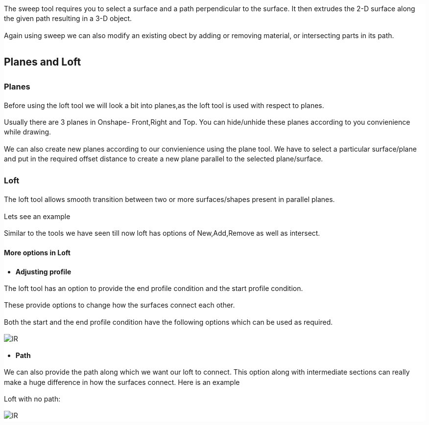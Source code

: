 The sweep tool requires you to select a surface and a path perpendicular to the surface.
It then extrudes the 2-D surface along the given path resulting in a 3-D object.

<EmbedItem url='https://www.youtube.com/embed/EdoDnWBRa1g' />

Again using sweep we can also modify an existing obect by adding or removing material, or intersecting parts in its path.

## Planes and Loft

### Planes

Before using the loft tool we will look a bit into planes,as the loft tool is used with respect to planes.

Usually there are 3 planes in Onshape- Front,Right and Top.
You can hide/unhide these planes according to you convienience while drawing.

We can also create new planes according to our convienience using the plane tool.
We have to select a particular surface/plane and put in the required offset distance to create a new plane parallel to the selected plane/surface.

<EmbedItem url='https://www.youtube.com/embed/bG_zzAzHjRU' />

### Loft

The loft tool allows smooth transition between two or more surfaces/shapes present in parallel planes.

Lets see an example

<EmbedItem url='https://www.youtube.com/embed/w82IzBDUv3s' />

Similar to the tools we have seen till now loft has options of New,Add,Remove as well as intersect.

#### More options in Loft

- **Adjusting profile**

The loft tool has an option to provide the end profile condition and the start profile condition.

These provide options to change how the surfaces connect each other.

Both the start and the end profile condition have the following options which can be used as required.

<Image src="/static/images/resources/Day2_Session2/loft.JPG" alt="IR" width='500' height='500' />

- **Path**

We can also provide the path along which we want our loft to connect.
This option along with intermediate sections can really make a huge difference in how the surfaces connect.
Here is an example

Loft with no path:

<Image src="/static/images/resources/Day2_Session2/path_1.png" alt="IR" width='500' height='500' />
